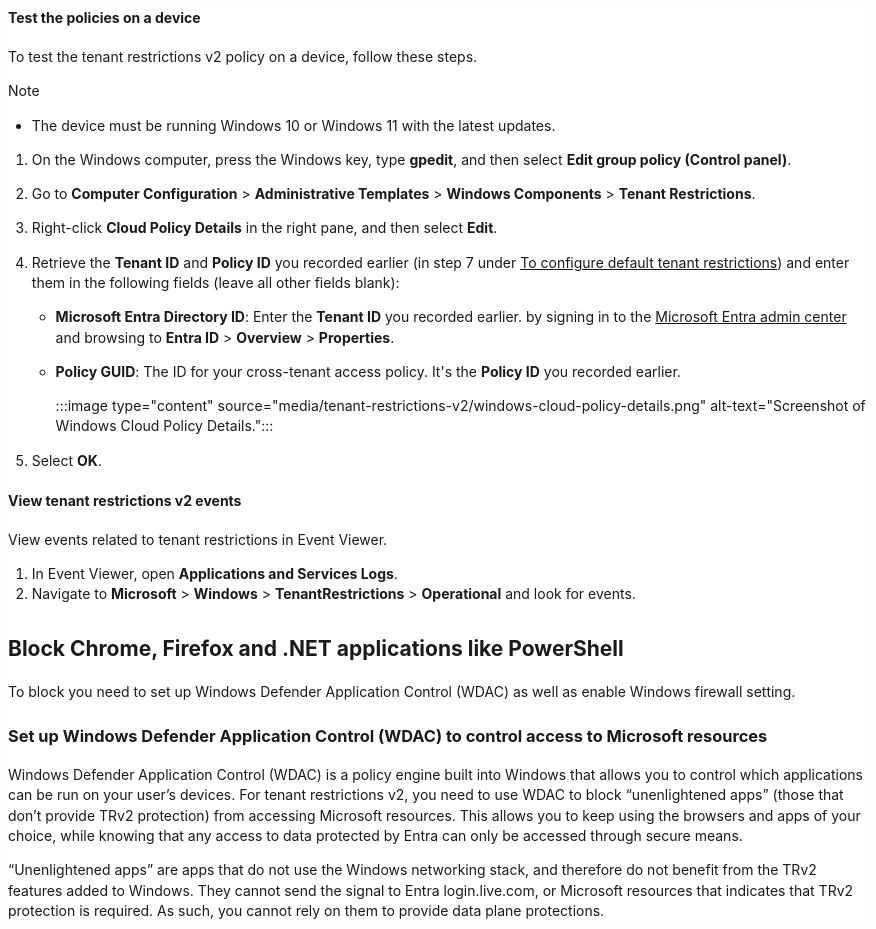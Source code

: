 #### Test the policies on a device

To test the tenant restrictions v2 policy on a device, follow these steps.

> [!NOTE]
>
> - The device must be running Windows 10 or Windows 11 with the latest updates.

1. On the Windows computer, press the Windows key, type **gpedit**, and then select **Edit group policy (Control panel)**.

1. Go to **Computer Configuration** > **Administrative Templates** > **Windows Components** > **Tenant Restrictions**.

1. Right-click **Cloud Policy Details** in the right pane, and then select **Edit**.

1. Retrieve the **Tenant ID** and **Policy ID** you recorded earlier (in step 7 under [To configure default tenant restrictions](#to-configure-default-tenant-restrictions)) and enter them in the following fields (leave all other fields blank):

   - **Microsoft Entra Directory ID**: Enter the **Tenant ID** you recorded earlier. by signing in to the [Microsoft Entra admin center](https://entra.microsoft.com) and browsing to **Entra ID** > **Overview** > **Properties**.
   - **Policy GUID**: The ID for your cross-tenant access policy. It's the **Policy ID** you recorded earlier.

     :::image type="content" source="media/tenant-restrictions-v2/windows-cloud-policy-details.png" alt-text="Screenshot of Windows Cloud Policy Details.":::

1. Select **OK**.

#### View tenant restrictions v2 events

View events related to tenant restrictions in Event Viewer.

1. In Event Viewer, open **Applications and Services Logs**.
1. Navigate to **Microsoft** > **Windows** > **TenantRestrictions** > **Operational** and look for events.
   
## Block Chrome, Firefox and .NET applications like PowerShell

To block you need to set up Windows Defender Application Control (WDAC) as well as enable Windows firewall setting.

### Set up Windows Defender Application Control (WDAC) to control access to Microsoft resources

Windows Defender Application Control (WDAC) is a policy engine built into Windows that allows you to control which applications can be run on your user’s devices. For tenant restrictions v2, you need to use WDAC to block “unenlightened apps” (those that don’t provide TRv2 protection) from accessing Microsoft resources.  This allows you to keep using the browsers and apps of your choice, while knowing that any access to data protected by Entra can only be accessed through secure means.  

“Unenlightened apps” are apps that do not use the Windows networking stack, and therefore do not benefit from the TRv2 features added to Windows. They cannot send the signal to Entra login.live.com, or Microsoft resources that indicates that TRv2 protection is required. As such, you cannot rely on them to provide data plane protections.  
